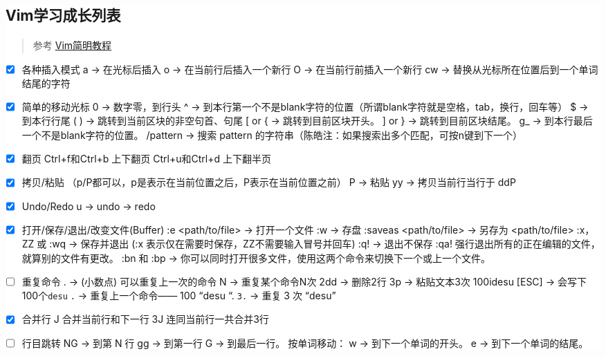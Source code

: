 

## Vim学习成长列表
> 参考 [Vim简明教程](http://blog.csdn.net/niushuai666/article/details/7275406)

- [x] 各种插入模式
a → 在光标后插入
o → 在当前行后插入一个新行
O → 在当前行前插入一个新行
cw → 替换从光标所在位置后到一个单词结尾的字符

- [x] 简单的移动光标
0 → 数字零，到行头
^ → 到本行第一个不是blank字符的位置（所谓blank字符就是空格，tab，换行，回车等）
$ → 到本行行尾
( ) → 跳转到当前区块的非空句首、句尾
[ or { → 跳转到目前区块开头。
] or } → 跳转到目前区块结尾。
g_ → 到本行最后一个不是blank字符的位置。
/pattern → 搜索 pattern 的字符串（陈皓注：如果搜索出多个匹配，可按n键到下一个）

- [x] 翻页
Ctrl+f和Ctrl+b  上下翻页
Ctrl+u和Ctrl+d 上下翻半页

- [x] 拷贝/粘贴
 （p/P都可以，p是表示在当前位置之后，P表示在当前位置之前）
P → 粘贴
yy → 拷贝当前行当行于 ddP

- [x] Undo/Redo
u → undo
<C-r> → redo

- [x] 打开/保存/退出/改变文件(Buffer)
:e <path/to/file> → 打开一个文件
:w → 存盘
:saveas <path/to/file> → 另存为 <path/to/file>
:x， ZZ 或 :wq → 保存并退出 (:x 表示仅在需要时保存，ZZ不需要输入冒号并回车)
:q! → 退出不保存 :qa! 强行退出所有的正在编辑的文件，就算别的文件有更改。
:bn 和 :bp → 你可以同时打开很多文件，使用这两个命令来切换下一个或上一个文件。

- [ ] 重复命令
. → (小数点) 可以重复上一次的命令
N<command> → 重复某个命令N次
2dd → 删除2行
3p → 粘贴文本3次
100idesu [ESC] → 会写下 100个`desu`
`.` → 重复上一个命令—— 100 “desu “.
`3.` → 重复 3 次 “desu”

- [x] 合并行
J 合并当前行和下一行
3J 连同当前行一共合并3行
- [ ] 行目跳转
NG → 到第 N 行 
gg → 到第一行
G → 到最后一行。
按单词移动：
w → 到下一个单词的开头。
e → 到下一个单词的结尾。
